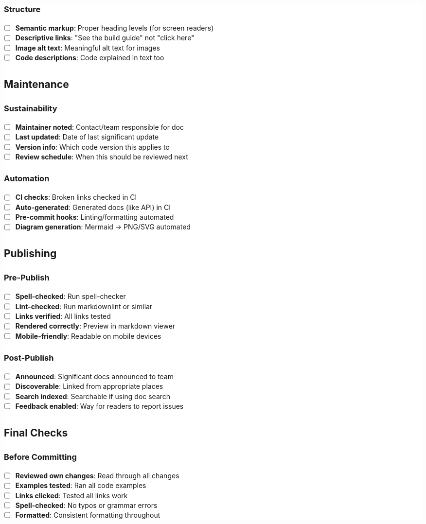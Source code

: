 ### Structure

- [ ] **Semantic markup**: Proper heading levels (for screen readers)
- [ ] **Descriptive links**: "See the build guide" not "click here"
- [ ] **Image alt text**: Meaningful alt text for images
- [ ] **Code descriptions**: Code explained in text too

## Maintenance

### Sustainability

- [ ] **Maintainer noted**: Contact/team responsible for doc
- [ ] **Last updated**: Date of last significant update
- [ ] **Version info**: Which code version this applies to
- [ ] **Review schedule**: When this should be reviewed next

### Automation

- [ ] **CI checks**: Broken links checked in CI
- [ ] **Auto-generated**: Generated docs (like API) in CI
- [ ] **Pre-commit hooks**: Linting/formatting automated
- [ ] **Diagram generation**: Mermaid → PNG/SVG automated

## Publishing

### Pre-Publish

- [ ] **Spell-checked**: Run spell-checker
- [ ] **Lint-checked**: Run markdownlint or similar
- [ ] **Links verified**: All links tested
- [ ] **Rendered correctly**: Preview in markdown viewer
- [ ] **Mobile-friendly**: Readable on mobile devices

### Post-Publish

- [ ] **Announced**: Significant docs announced to team
- [ ] **Discoverable**: Linked from appropriate places
- [ ] **Search indexed**: Searchable if using doc search
- [ ] **Feedback enabled**: Way for readers to report issues

## Final Checks

### Before Committing

- [ ] **Reviewed own changes**: Read through all changes
- [ ] **Examples tested**: Ran all code examples
- [ ] **Links clicked**: Tested all links work
- [ ] **Spell-checked**: No typos or grammar errors
- [ ] **Formatted**: Consistent formatting throughout
